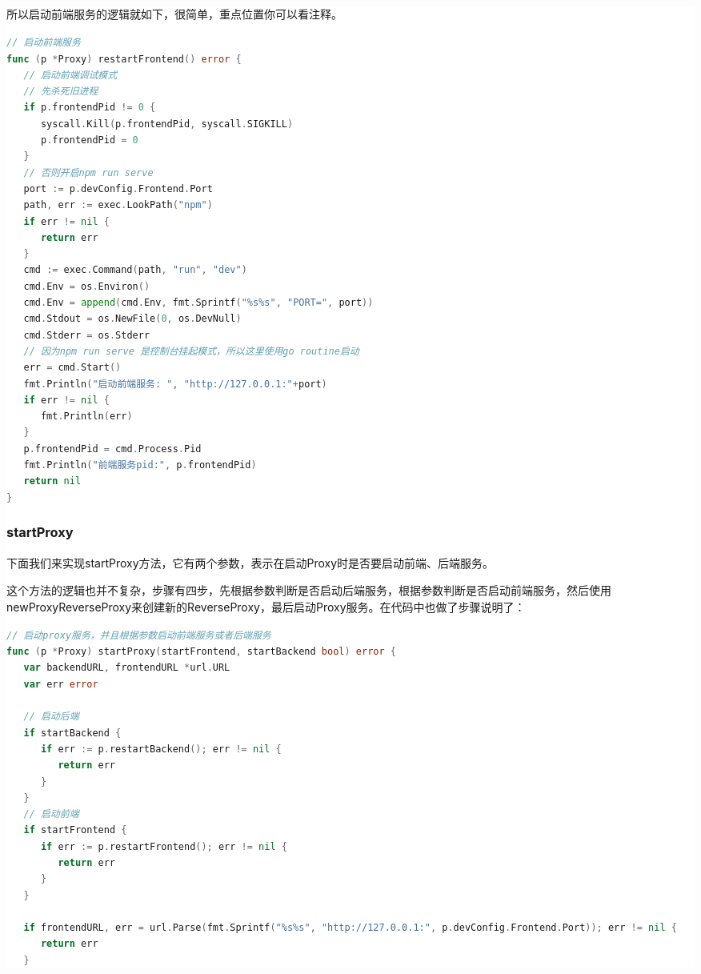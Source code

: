 所以启动前端服务的逻辑就如下，很简单，重点位置你可以看注释。

```go
// 启动前端服务
func (p *Proxy) restartFrontend() error {
   // 启动前端调试模式
   // 先杀死旧进程
   if p.frontendPid != 0 {
      syscall.Kill(p.frontendPid, syscall.SIGKILL)
      p.frontendPid = 0
   }
   // 否则开启npm run serve
   port := p.devConfig.Frontend.Port
   path, err := exec.LookPath("npm")
   if err != nil {
      return err
   }
   cmd := exec.Command(path, "run", "dev")
   cmd.Env = os.Environ()
   cmd.Env = append(cmd.Env, fmt.Sprintf("%s%s", "PORT=", port))
   cmd.Stdout = os.NewFile(0, os.DevNull)
   cmd.Stderr = os.Stderr
   // 因为npm run serve 是控制台挂起模式，所以这里使用go routine启动
   err = cmd.Start()
   fmt.Println("启动前端服务: ", "http://127.0.0.1:"+port)
   if err != nil {
      fmt.Println(err)
   }
   p.frontendPid = cmd.Process.Pid
   fmt.Println("前端服务pid:", p.frontendPid)
   return nil
}
```

### startProxy

下面我们来实现startProxy方法，它有两个参数，表示在启动Proxy时是否要启动前端、后端服务。

这个方法的逻辑也并不复杂，步骤有四步，先根据参数判断是否启动后端服务，根据参数判断是否启动前端服务，然后使用newProxyReverseProxy来创建新的ReverseProxy，最后启动Proxy服务。在代码中也做了步骤说明了：

```go
// 启动proxy服务，并且根据参数启动前端服务或者后端服务
func (p *Proxy) startProxy(startFrontend, startBackend bool) error {
   var backendURL, frontendURL *url.URL
   var err error

   // 启动后端
   if startBackend {
      if err := p.restartBackend(); err != nil {
         return err
      }
   }
   // 启动前端
   if startFrontend {
      if err := p.restartFrontend(); err != nil {
         return err
      }
   }

   if frontendURL, err = url.Parse(fmt.Sprintf("%s%s", "http://127.0.0.1:", p.devConfig.Frontend.Port)); err != nil {
      return err
   }

```